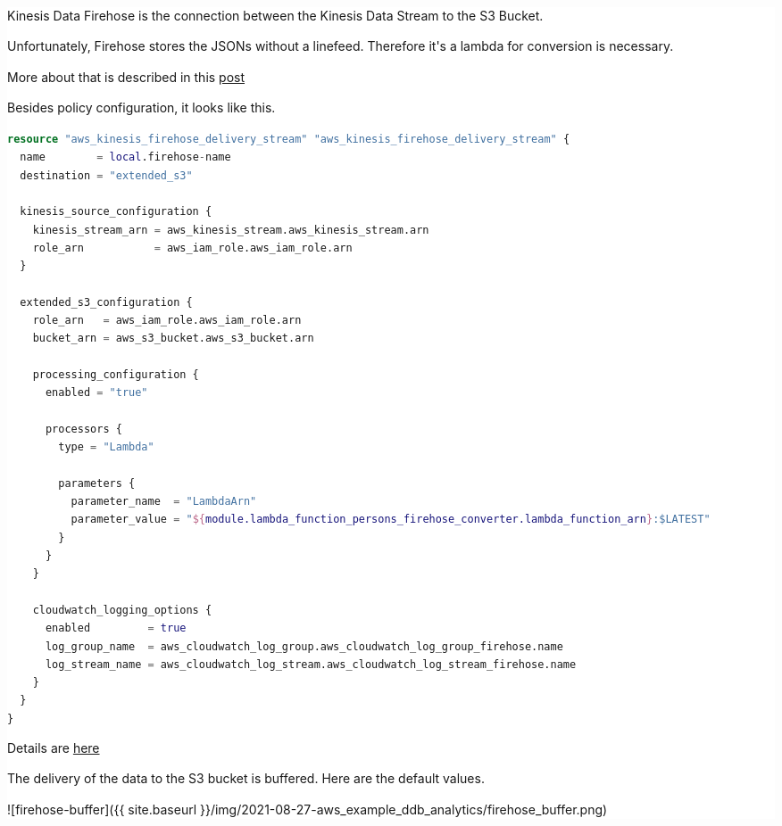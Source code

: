 Kinesis Data Firehose is the connection between the Kinesis Data Stream to the S3 Bucket.

Unfortunately, Firehose stores the JSONs without a linefeed. Therefore it's a lambda for conversion is necessary.

More about that is described in this [post](https://medium.com/analytics-vidhya/append-newline-to-amazon-kinesis-firehose-json-formatted-records-with-python-f58498d0177a)

Besides policy configuration, it looks like this.

```terraform
resource "aws_kinesis_firehose_delivery_stream" "aws_kinesis_firehose_delivery_stream" {
  name        = local.firehose-name
  destination = "extended_s3"

  kinesis_source_configuration {
    kinesis_stream_arn = aws_kinesis_stream.aws_kinesis_stream.arn
    role_arn           = aws_iam_role.aws_iam_role.arn
  }

  extended_s3_configuration {
    role_arn   = aws_iam_role.aws_iam_role.arn
    bucket_arn = aws_s3_bucket.aws_s3_bucket.arn

    processing_configuration {
      enabled = "true"

      processors {
        type = "Lambda"

        parameters {
          parameter_name  = "LambdaArn"
          parameter_value = "${module.lambda_function_persons_firehose_converter.lambda_function_arn}:$LATEST"
        }
      }
    }

    cloudwatch_logging_options {
      enabled         = true
      log_group_name  = aws_cloudwatch_log_group.aws_cloudwatch_log_group_firehose.name
      log_stream_name = aws_cloudwatch_log_stream.aws_cloudwatch_log_stream_firehose.name
    }
  }
}
```

Details are [here](https://github.com/JohannesKonings/test-aws-dynamodb-athena-tf/blob/main/terraform/kinesis_firehose.tf)

The delivery of the data to the S3 bucket is buffered. Here are the default values.

![firehose-buffer]({{ site.baseurl }}/img/2021-08-27-aws_example_ddb_analytics/firehose_buffer.png)
